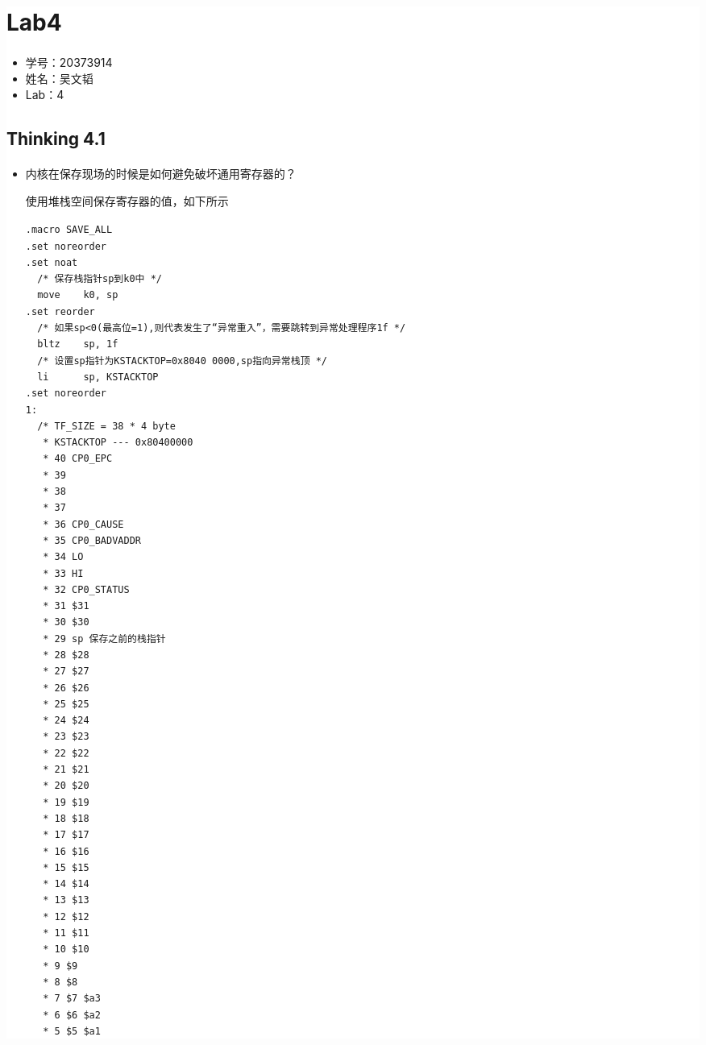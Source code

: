 # Lab4

- 学号：20373914
- 姓名：吴文韬
- Lab：4

## Thinking 4.1

- 内核在保存现场的时候是如何避免破坏通用寄存器的？

  使用堆栈空间保存寄存器的值，如下所示

  ```assembly
  .macro SAVE_ALL
  .set noreorder
  .set noat
  	/* 保存栈指针sp到k0中 */
  	move    k0, sp
  .set reorder
  	/* 如果sp<0(最高位=1),则代表发生了“异常重入”，需要跳转到异常处理程序1f */ 
  	bltz    sp, 1f
  	/* 设置sp指针为KSTACKTOP=0x8040 0000,sp指向异常栈顶 */
  	li      sp, KSTACKTOP
  .set noreorder
  1:
  	/* TF_SIZE = 38 * 4 byte
  	 * KSTACKTOP --- 0x80400000
  	 * 40 CP0_EPC
  	 * 39
  	 * 38
  	 * 37
  	 * 36 CP0_CAUSE
  	 * 35 CP0_BADVADDR
  	 * 34 LO
  	 * 33 HI
  	 * 32 CP0_STATUS
  	 * 31 $31
  	 * 30 $30
  	 * 29 sp 保存之前的栈指针
  	 * 28 $28
  	 * 27 $27
  	 * 26 $26
  	 * 25 $25
  	 * 24 $24
  	 * 23 $23
  	 * 22 $22
  	 * 21 $21
  	 * 20 $20
  	 * 19 $19
  	 * 18 $18
  	 * 17 $17
  	 * 16 $16
  	 * 15 $15
  	 * 14 $14
  	 * 13 $13
  	 * 12 $12
  	 * 11 $11
  	 * 10 $10
  	 * 9 $9 
  	 * 8 $8
  	 * 7 $7 $a3
  	 * 6 $6 $a2
  	 * 5 $5 $a1
  ```